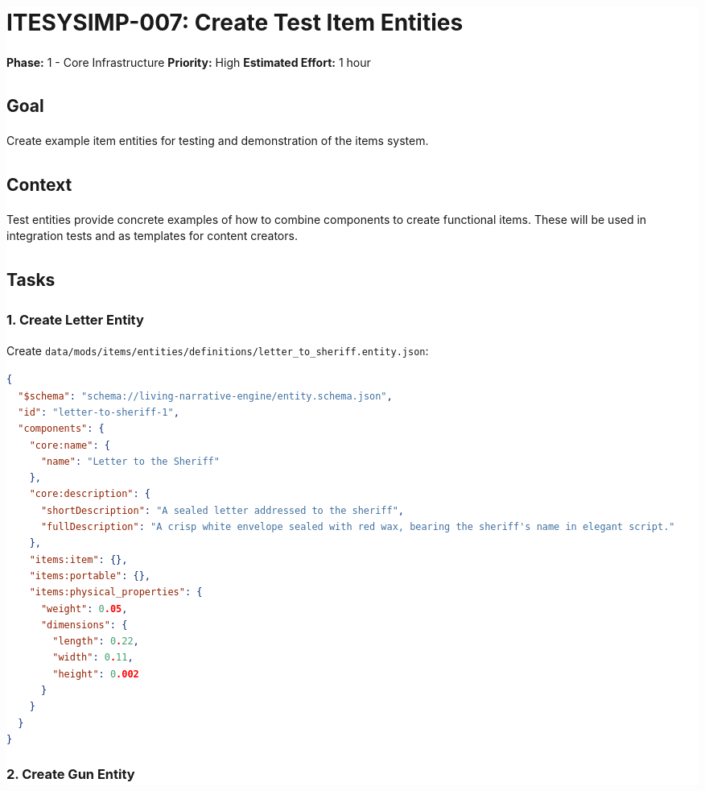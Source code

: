 # ITESYSIMP-007: Create Test Item Entities

**Phase:** 1 - Core Infrastructure
**Priority:** High
**Estimated Effort:** 1 hour

## Goal

Create example item entities for testing and demonstration of the items system.

## Context

Test entities provide concrete examples of how to combine components to create functional items. These will be used in integration tests and as templates for content creators.

## Tasks

### 1. Create Letter Entity

Create `data/mods/items/entities/definitions/letter_to_sheriff.entity.json`:

```json
{
  "$schema": "schema://living-narrative-engine/entity.schema.json",
  "id": "letter-to-sheriff-1",
  "components": {
    "core:name": {
      "name": "Letter to the Sheriff"
    },
    "core:description": {
      "shortDescription": "A sealed letter addressed to the sheriff",
      "fullDescription": "A crisp white envelope sealed with red wax, bearing the sheriff's name in elegant script."
    },
    "items:item": {},
    "items:portable": {},
    "items:physical_properties": {
      "weight": 0.05,
      "dimensions": {
        "length": 0.22,
        "width": 0.11,
        "height": 0.002
      }
    }
  }
}
```

### 2. Create Gun Entity
